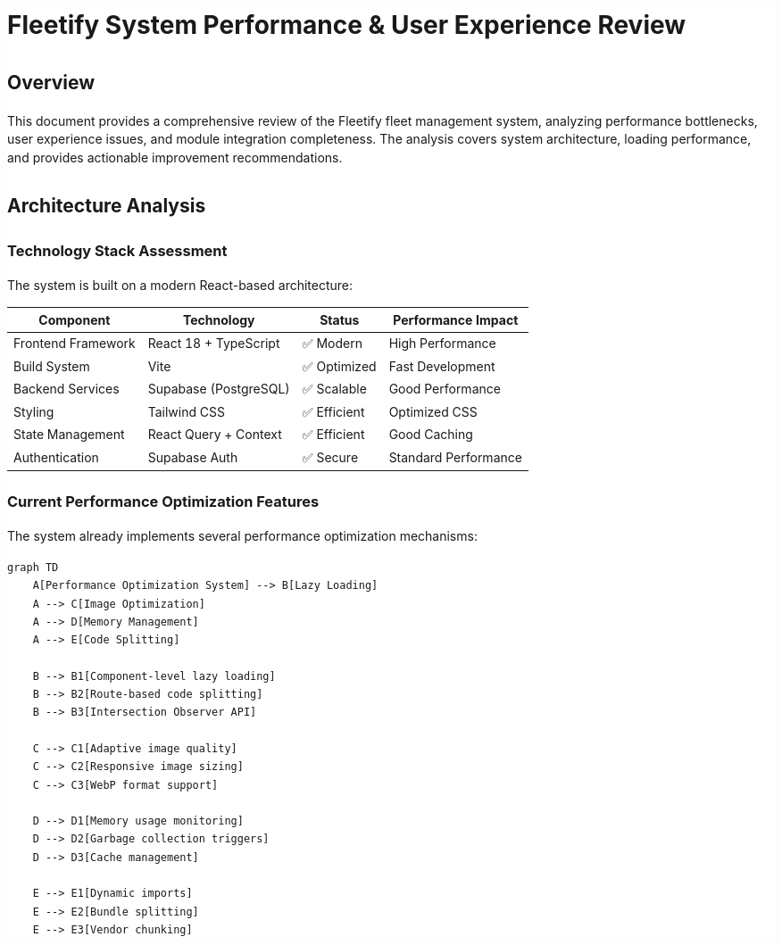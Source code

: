 # Fleetify System Performance & User Experience Review

## Overview

This document provides a comprehensive review of the Fleetify fleet management system, analyzing performance bottlenecks, user experience issues, and module integration completeness. The analysis covers system architecture, loading performance, and provides actionable improvement recommendations.

## Architecture Analysis

### Technology Stack Assessment

The system is built on a modern React-based architecture:

| Component | Technology | Status | Performance Impact |
|-----------|------------|--------|-------------------|
| Frontend Framework | React 18 + TypeScript | ✅ Modern | High Performance |
| Build System | Vite | ✅ Optimized | Fast Development |
| Backend Services | Supabase (PostgreSQL) | ✅ Scalable | Good Performance |
| Styling | Tailwind CSS | ✅ Efficient | Optimized CSS |
| State Management | React Query + Context | ✅ Efficient | Good Caching |
| Authentication | Supabase Auth | ✅ Secure | Standard Performance |

### Current Performance Optimization Features

The system already implements several performance optimization mechanisms:

```mermaid
graph TD
    A[Performance Optimization System] --> B[Lazy Loading]
    A --> C[Image Optimization]
    A --> D[Memory Management]
    A --> E[Code Splitting]
    
    B --> B1[Component-level lazy loading]
    B --> B2[Route-based code splitting]
    B --> B3[Intersection Observer API]
    
    C --> C1[Adaptive image quality]
    C --> C2[Responsive image sizing]
    C --> C3[WebP format support]
    
    D --> D1[Memory usage monitoring]
    D --> D2[Garbage collection triggers]
    D --> D3[Cache management]
    
    E --> E1[Dynamic imports]
    E --> E2[Bundle splitting]
    E --> E3[Vendor chunking]
```
